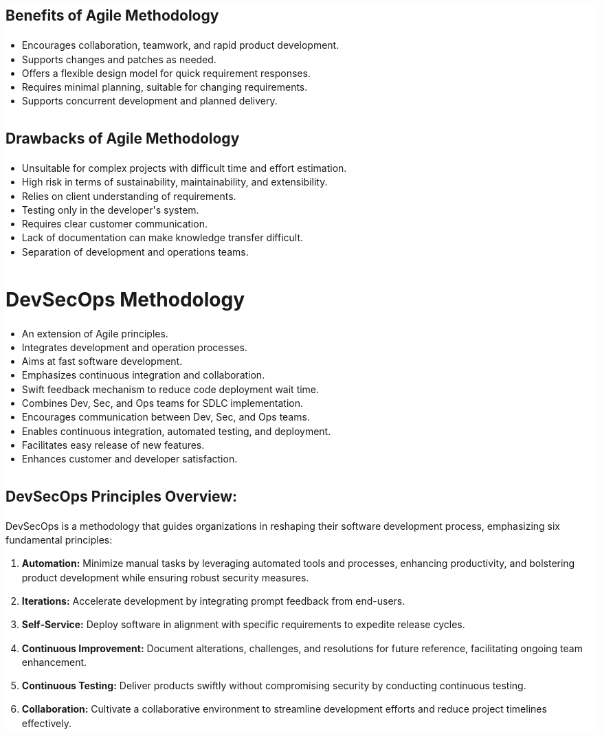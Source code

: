 ## Benefits of Agile Methodology

- Encourages collaboration, teamwork, and rapid product development.
- Supports changes and patches as needed.
- Offers a flexible design model for quick requirement responses.
- Requires minimal planning, suitable for changing requirements.
- Supports concurrent development and planned delivery.

## Drawbacks of Agile Methodology

- Unsuitable for complex projects with difficult time and effort estimation.
- High risk in terms of sustainability, maintainability, and extensibility.
- Relies on client understanding of requirements.
- Testing only in the developer's system.
- Requires clear customer communication.
- Lack of documentation can make knowledge transfer difficult.
- Separation of development and operations teams.

# DevSecOps Methodology

- An extension of Agile principles.
- Integrates development and operation processes.
- Aims at fast software development.
- Emphasizes continuous integration and collaboration.
- Swift feedback mechanism to reduce code deployment wait time.
- Combines Dev, Sec, and Ops teams for SDLC implementation.
- Encourages communication between Dev, Sec, and Ops teams.
- Enables continuous integration, automated testing, and deployment.
- Facilitates easy release of new features.
- Enhances customer and developer satisfaction.

## DevSecOps Principles Overview:

DevSecOps is a methodology that guides organizations in reshaping their software development process, emphasizing six fundamental principles:

1. **Automation:** Minimize manual tasks by leveraging automated tools and processes, enhancing productivity, and bolstering product development while ensuring robust security measures.

2. **Iterations:** Accelerate development by integrating prompt feedback from end-users.

3. **Self-Service:** Deploy software in alignment with specific requirements to expedite release cycles.

4. **Continuous Improvement:** Document alterations, challenges, and resolutions for future reference, facilitating ongoing team enhancement.

5. **Continuous Testing:** Deliver products swiftly without compromising security by conducting continuous testing.

6. **Collaboration:** Cultivate a collaborative environment to streamline development efforts and reduce project timelines effectively.
